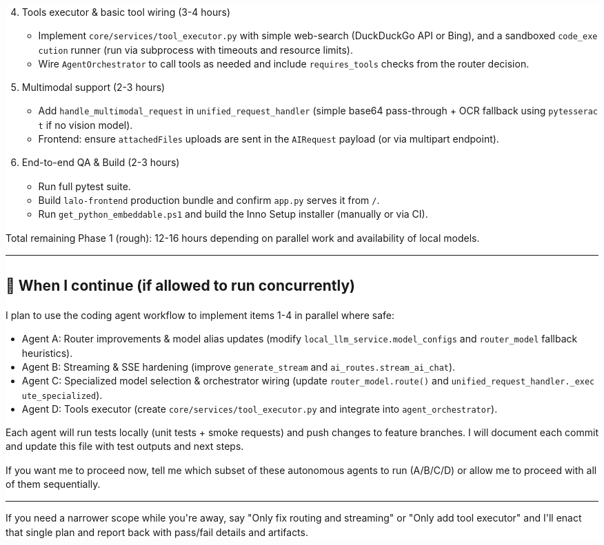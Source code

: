 4) Tools executor & basic tool wiring (3-4 hours)
    - Implement `core/services/tool_executor.py` with simple web-search (DuckDuckGo API or Bing), and a sandboxed `code_execution` runner (run via subprocess with timeouts and resource limits).
    - Wire `AgentOrchestrator` to call tools as needed and include `requires_tools` checks from the router decision.

5) Multimodal support (2-3 hours)
    - Add `handle_multimodal_request` in `unified_request_handler` (simple base64 pass-through + OCR fallback using `pytesseract` if no vision model).
    - Frontend: ensure `attachedFiles` uploads are sent in the `AIRequest` payload (or via multipart endpoint).

6) End-to-end QA & Build (2-3 hours)
    - Run full pytest suite.
    - Build `lalo-frontend` production bundle and confirm `app.py` serves it from `/`.
    - Run `get_python_embeddable.ps1` and build the Inno Setup installer (manually or via CI).

Total remaining Phase 1 (rough): 12-16 hours depending on parallel work and availability of local models.

---

## 🧭 When I continue (if allowed to run concurrently)

I plan to use the coding agent workflow to implement items 1-4 in parallel where safe:
- Agent A: Router improvements & model alias updates (modify `local_llm_service.model_configs` and `router_model` fallback heuristics).
- Agent B: Streaming & SSE hardening (improve `generate_stream` and `ai_routes.stream_ai_chat`).
- Agent C: Specialized model selection & orchestrator wiring (update `router_model.route()` and `unified_request_handler._execute_specialized`).
- Agent D: Tools executor (create `core/services/tool_executor.py` and integrate into `agent_orchestrator`).

Each agent will run tests locally (unit tests + smoke requests) and push changes to feature branches. I will document each commit and update this file with test outputs and next steps.

If you want me to proceed now, tell me which subset of these autonomous agents to run (A/B/C/D) or allow me to proceed with all of them sequentially.

---

If you need a narrower scope while you're away, say "Only fix routing and streaming" or "Only add tool executor" and I'll enact that single plan and report back with pass/fail details and artifacts.
